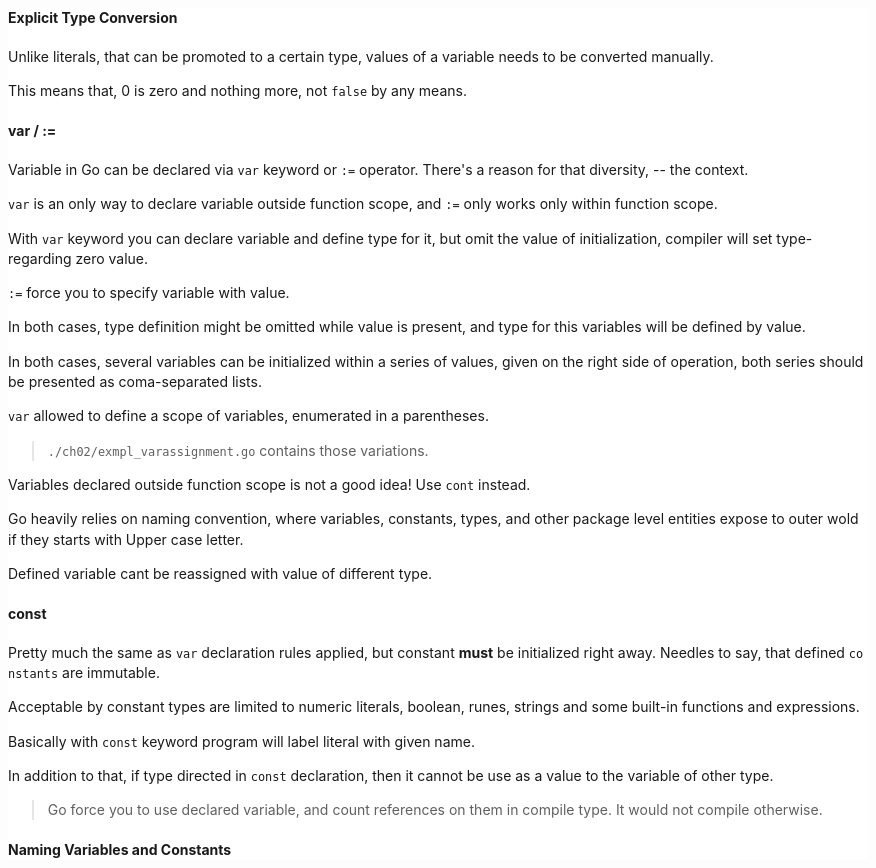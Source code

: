 #### Explicit Type Conversion

Unlike literals, that can be promoted to a certain type, values of a variable 
needs to be converted manually.

This means that, 0 is zero and nothing more, not `false` by any means.

#### var / :=

Variable in Go can be declared via `var` keyword or `:=` operator. There's a 
reason for that diversity, -- the context.

`var` is an only way to declare variable outside function scope, and `:=` only 
works only within function scope.

With `var` keyword you can declare variable and define type for it, but omit 
the value of initialization, compiler will set type-regarding zero value.

`:=` force you to specify variable with value.

In both cases, type definition might be omitted while value is present, and 
type for this variables will be defined by value.

In both cases, several variables can be initialized within a series of values, 
given on the right side of operation, both series should be presented as 
coma-separated lists.

`var` allowed to define a scope of variables, enumerated in a parentheses.

> `./ch02/exmpl_varassignment.go` contains those variations.

Variables declared outside function scope is not a good idea! Use `cont` 
instead.

Go heavily relies on naming convention, where variables, constants, types, and 
other package level entities expose to outer wold if they starts with Upper 
case letter.

Defined variable cant be reassigned with value of different type.

#### const

Pretty much the same as `var` declaration rules applied, but constant **must**
be initialized right away. Needles to say, that defined `constants` are 
immutable.

Acceptable by constant types are limited to numeric literals, boolean, runes, 
strings and some built-in functions and expressions.

Basically with `const` keyword program will label literal with given name.

In addition to that, if type directed in `const` declaration, then it cannot be 
use as a value to the variable of other type.

> Go force you to use declared variable, and count references on them in 
compile type. It would not compile otherwise.

#### Naming Variables and Constants
